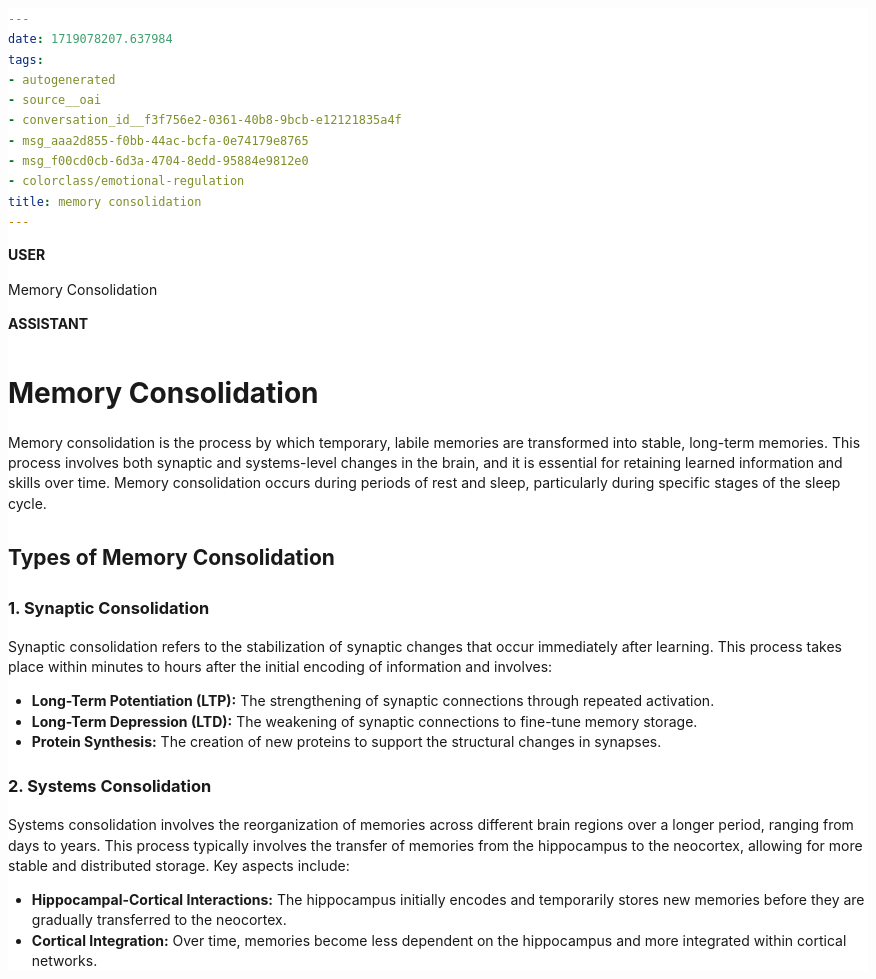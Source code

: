 ```yaml
---
date: 1719078207.637984
tags:
- autogenerated
- source__oai
- conversation_id__f3f756e2-0361-40b8-9bcb-e12121835a4f
- msg_aaa2d855-f0bb-44ac-bcfa-0e74179e8765
- msg_f00cd0cb-6d3a-4704-8edd-95884e9812e0
- colorclass/emotional-regulation
title: memory consolidation
---
```


**USER**

Memory Consolidation


**ASSISTANT**

# Memory Consolidation

Memory consolidation is the process by which temporary, labile memories are transformed into stable, long-term memories. This process involves both synaptic and systems-level changes in the brain, and it is essential for retaining learned information and skills over time. Memory consolidation occurs during periods of rest and sleep, particularly during specific stages of the sleep cycle.

## Types of Memory Consolidation

### 1. Synaptic Consolidation
Synaptic consolidation refers to the stabilization of synaptic changes that occur immediately after learning. This process takes place within minutes to hours after the initial encoding of information and involves:
- **Long-Term Potentiation (LTP):** The strengthening of synaptic connections through repeated activation.
- **Long-Term Depression (LTD):** The weakening of synaptic connections to fine-tune memory storage.
- **Protein Synthesis:** The creation of new proteins to support the structural changes in synapses.

### 2. Systems Consolidation
Systems consolidation involves the reorganization of memories across different brain regions over a longer period, ranging from days to years. This process typically involves the transfer of memories from the hippocampus to the neocortex, allowing for more stable and distributed storage. Key aspects include:
- **Hippocampal-Cortical Interactions:** The hippocampus initially encodes and temporarily stores new memories before they are gradually transferred to the neocortex.
- **Cortical Integration:** Over time, memories become less dependent on the hippocampus and more integrated within cortical networks.
